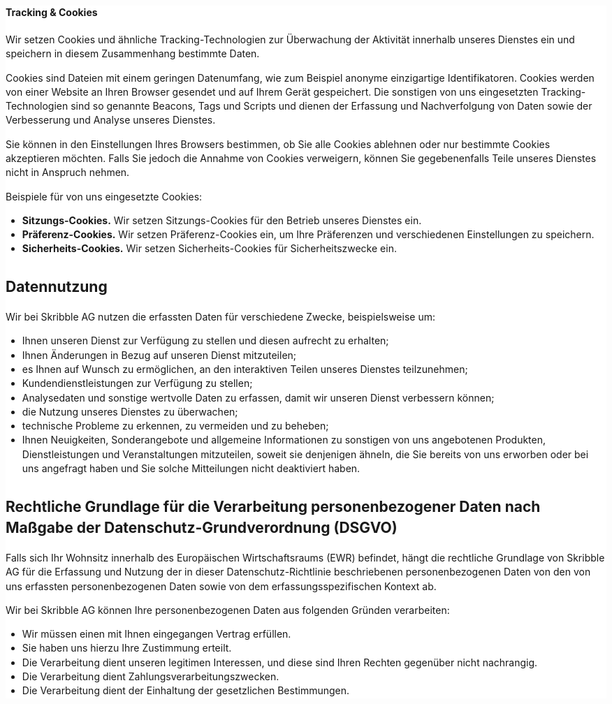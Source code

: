 #### Tracking & Cookies
Wir setzen Cookies und ähnliche Tracking-Technologien zur Überwachung der Aktivität innerhalb unseres Dienstes ein und speichern in diesem Zusammenhang bestimmte Daten.

Cookies sind Dateien mit einem geringen Datenumfang, wie zum Beispiel anonyme einzigartige Identifikatoren. Cookies werden von einer Website an Ihren Browser gesendet und auf Ihrem Gerät gespeichert. Die sonstigen von uns eingesetzten Tracking-Technologien sind so genannte Beacons, Tags und Scripts und dienen der Erfassung und Nachverfolgung von Daten sowie der Verbesserung und Analyse unseres Dienstes.

Sie können in den Einstellungen Ihres Browsers bestimmen, ob Sie alle Cookies ablehnen oder nur bestimmte Cookies akzeptieren möchten. Falls Sie jedoch die Annahme von Cookies verweigern, können Sie gegebenenfalls Teile unseres Dienstes nicht in Anspruch nehmen.

Beispiele für von uns eingesetzte Cookies:
-	**Sitzungs-Cookies.** Wir setzen Sitzungs-Cookies für den Betrieb unseres Dienstes ein.
-	**Präferenz-Cookies.** Wir setzen Präferenz-Cookies ein, um Ihre Präferenzen und verschiedenen Einstellungen zu speichern.
-	**Sicherheits-Cookies.** Wir setzen Sicherheits-Cookies für Sicherheitszwecke ein.

## Datennutzung
Wir bei Skribble AG nutzen die erfassten Daten für verschiedene Zwecke, beispielsweise um:

-	Ihnen unseren Dienst zur Verfügung zu stellen und diesen aufrecht zu erhalten;
-	Ihnen Änderungen in Bezug auf unseren Dienst mitzuteilen;
-	es Ihnen auf Wunsch zu ermöglichen, an den interaktiven Teilen unseres Dienstes teilzunehmen;
-	Kundendienstleistungen zur Verfügung zu stellen;
-	Analysedaten und sonstige wertvolle Daten zu erfassen, damit wir unseren Dienst verbessern können;
-	die Nutzung unseres Dienstes zu überwachen;
-	technische Probleme zu erkennen, zu vermeiden und zu beheben;
-	Ihnen Neuigkeiten, Sonderangebote und allgemeine Informationen zu sonstigen von uns angebotenen Produkten, Dienstleistungen und Veranstaltungen mitzuteilen, soweit sie denjenigen ähneln, die Sie bereits von uns erworben oder bei uns angefragt haben und Sie solche Mitteilungen nicht deaktiviert haben.

## Rechtliche Grundlage für die Verarbeitung personenbezogener Daten nach Maßgabe der Datenschutz-Grundverordnung (DSGVO)
Falls sich Ihr Wohnsitz innerhalb des Europäischen Wirtschaftsraums (EWR) befindet, hängt die rechtliche Grundlage von Skribble AG für die Erfassung und Nutzung der in dieser Datenschutz-Richtlinie beschriebenen personenbezogenen Daten von den von uns erfassten personenbezogenen Daten sowie von dem erfassungsspezifischen Kontext ab.

Wir bei Skribble AG können Ihre personenbezogenen Daten aus folgenden Gründen verarbeiten:
-	Wir müssen einen mit Ihnen eingegangen Vertrag erfüllen.
-	Sie haben uns hierzu Ihre Zustimmung erteilt.
-	Die Verarbeitung dient unseren legitimen Interessen, und diese sind Ihren Rechten gegenüber nicht nachrangig.
-	Die Verarbeitung dient Zahlungsverarbeitungszwecken.
-	Die Verarbeitung dient der Einhaltung der gesetzlichen Bestimmungen.
